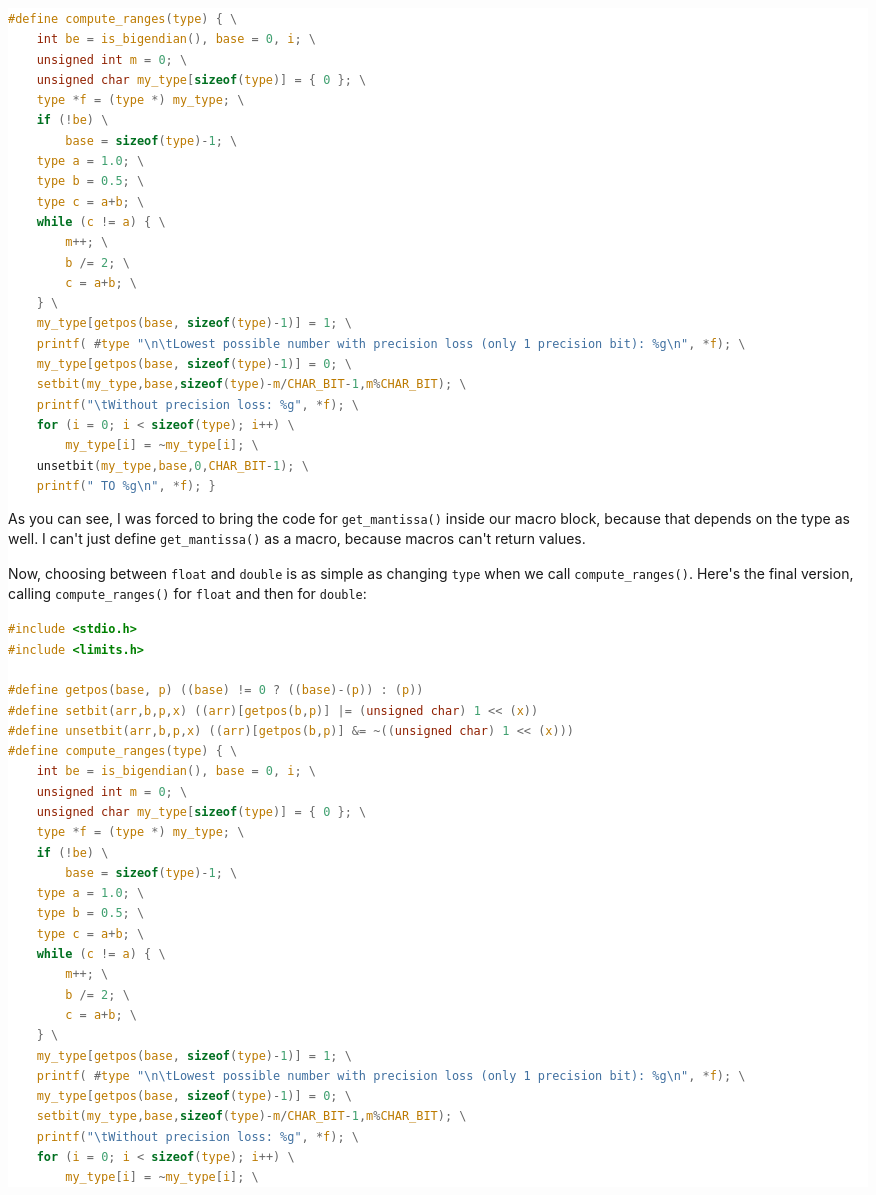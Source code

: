 ```c
#define compute_ranges(type) { \
	int be = is_bigendian(), base = 0, i; \
	unsigned int m = 0; \
	unsigned char my_type[sizeof(type)] = { 0 }; \
	type *f = (type *) my_type; \
	if (!be) \
		base = sizeof(type)-1; \
	type a = 1.0; \
	type b = 0.5; \
	type c = a+b; \
	while (c != a) { \
		m++; \
		b /= 2; \
		c = a+b; \
	} \
	my_type[getpos(base, sizeof(type)-1)] = 1; \
	printf( #type "\n\tLowest possible number with precision loss (only 1 precision bit): %g\n", *f); \
	my_type[getpos(base, sizeof(type)-1)] = 0; \
	setbit(my_type,base,sizeof(type)-m/CHAR_BIT-1,m%CHAR_BIT); \
	printf("\tWithout precision loss: %g", *f); \
	for (i = 0; i < sizeof(type); i++) \
		my_type[i] = ~my_type[i]; \
	unsetbit(my_type,base,0,CHAR_BIT-1); \
	printf(" TO %g\n", *f); }
```

As you can see, I was forced to bring the code for `get_mantissa()` inside our macro block, because that depends on the type as well. I can't just define `get_mantissa()` as a macro, because macros can't return values.

Now, choosing between `float` and `double` is as simple as changing `type` when we call `compute_ranges()`. Here's the final version, calling `compute_ranges()` for `float` and then for `double`:

```c
#include <stdio.h>
#include <limits.h>

#define getpos(base, p) ((base) != 0 ? ((base)-(p)) : (p))
#define setbit(arr,b,p,x) ((arr)[getpos(b,p)] |= (unsigned char) 1 << (x))
#define unsetbit(arr,b,p,x) ((arr)[getpos(b,p)] &= ~((unsigned char) 1 << (x)))
#define compute_ranges(type) { \
	int be = is_bigendian(), base = 0, i; \
	unsigned int m = 0; \
	unsigned char my_type[sizeof(type)] = { 0 }; \
	type *f = (type *) my_type; \
	if (!be) \
		base = sizeof(type)-1; \
	type a = 1.0; \
	type b = 0.5; \
	type c = a+b; \
	while (c != a) { \
		m++; \
		b /= 2; \
		c = a+b; \
	} \
	my_type[getpos(base, sizeof(type)-1)] = 1; \
	printf( #type "\n\tLowest possible number with precision loss (only 1 precision bit): %g\n", *f); \
	my_type[getpos(base, sizeof(type)-1)] = 0; \
	setbit(my_type,base,sizeof(type)-m/CHAR_BIT-1,m%CHAR_BIT); \
	printf("\tWithout precision loss: %g", *f); \
	for (i = 0; i < sizeof(type); i++) \
		my_type[i] = ~my_type[i]; \
```